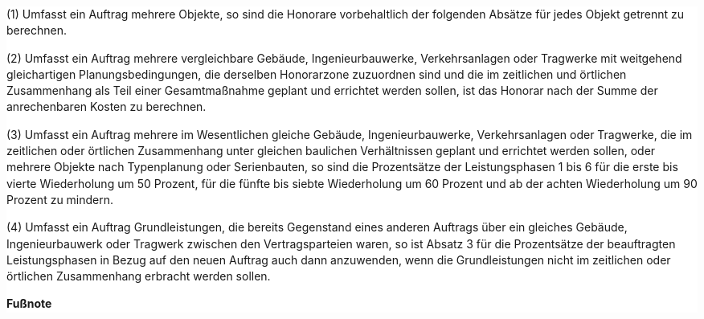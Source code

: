 <div class="jnhtml">

<div>

<div class="jurAbsatz">

(1) Umfasst ein Auftrag mehrere Objekte, so sind die Honorare
vorbehaltlich der folgenden Absätze für jedes Objekt getrennt zu
berechnen.

</div>

<div class="jurAbsatz">

(2) Umfasst ein Auftrag mehrere vergleichbare Gebäude,
Ingenieurbauwerke, Verkehrsanlagen oder Tragwerke mit weitgehend
gleichartigen Planungsbedingungen, die derselben Honorarzone zuzuordnen
sind und die im zeitlichen und örtlichen Zusammenhang als Teil einer
Gesamtmaßnahme geplant und errichtet werden sollen, ist das Honorar nach
der Summe der anrechenbaren Kosten zu berechnen.

</div>

<div class="jurAbsatz">

(3) Umfasst ein Auftrag mehrere im Wesentlichen gleiche Gebäude,
Ingenieurbauwerke, Verkehrsanlagen oder Tragwerke, die im zeitlichen
oder örtlichen Zusammenhang unter gleichen baulichen Verhältnissen
geplant und errichtet werden sollen, oder mehrere Objekte nach
Typenplanung oder Serienbauten, so sind die Prozentsätze der
Leistungsphasen 1 bis 6 für die erste bis vierte Wiederholung um 50
Prozent, für die fünfte bis siebte Wiederholung um 60 Prozent und ab der
achten Wiederholung um 90 Prozent zu mindern.

</div>

<div class="jurAbsatz">

(4) Umfasst ein Auftrag Grundleistungen, die bereits Gegenstand eines
anderen Auftrags über ein gleiches Gebäude, Ingenieurbauwerk oder
Tragwerk zwischen den Vertragsparteien waren, so ist Absatz 3 für die
Prozentsätze der beauftragten Leistungsphasen in Bezug auf den neuen
Auftrag auch dann anzuwenden, wenn die Grundleistungen nicht im
zeitlichen oder örtlichen Zusammenhang erbracht werden sollen.

</div>

</div>

</div>

</div>

<div>

  
**Fußnote**

<div class="jnhtml">

<div>
